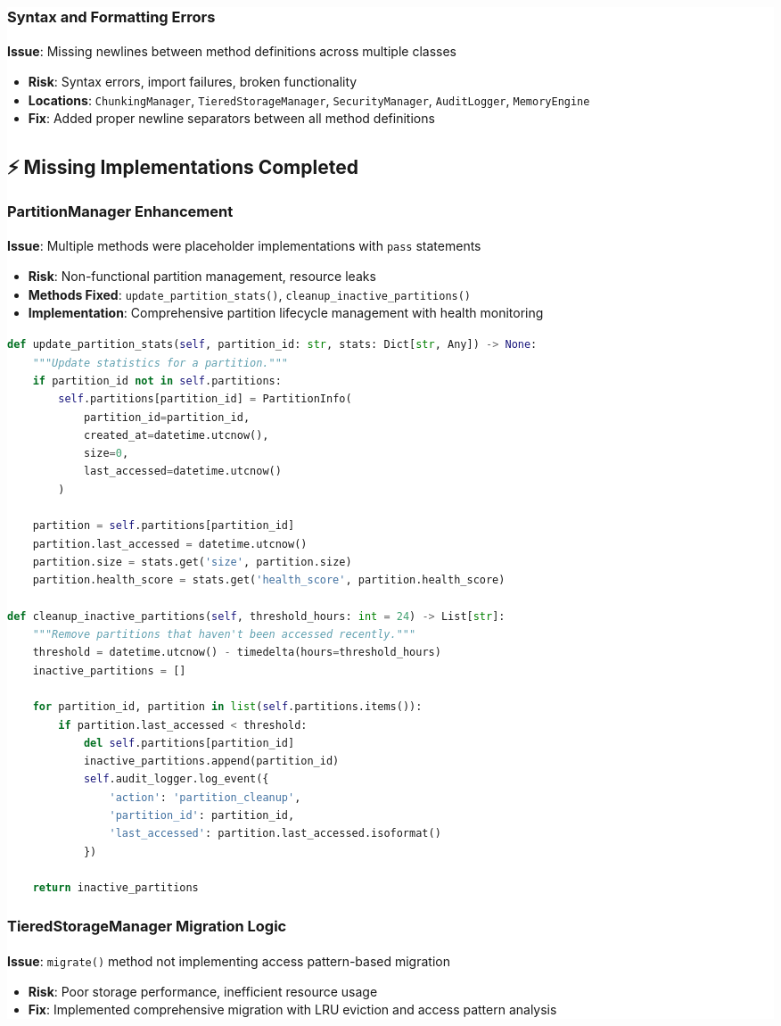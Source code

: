 ### Syntax and Formatting Errors
**Issue**: Missing newlines between method definitions across multiple classes
- **Risk**: Syntax errors, import failures, broken functionality
- **Locations**: `ChunkingManager`, `TieredStorageManager`, `SecurityManager`, `AuditLogger`, `MemoryEngine`
- **Fix**: Added proper newline separators between all method definitions

## ⚡ Missing Implementations Completed

### PartitionManager Enhancement
**Issue**: Multiple methods were placeholder implementations with `pass` statements
- **Risk**: Non-functional partition management, resource leaks
- **Methods Fixed**: `update_partition_stats()`, `cleanup_inactive_partitions()`
- **Implementation**: Comprehensive partition lifecycle management with health monitoring

```python
def update_partition_stats(self, partition_id: str, stats: Dict[str, Any]) -> None:
    """Update statistics for a partition."""
    if partition_id not in self.partitions:
        self.partitions[partition_id] = PartitionInfo(
            partition_id=partition_id,
            created_at=datetime.utcnow(),
            size=0,
            last_accessed=datetime.utcnow()
        )
    
    partition = self.partitions[partition_id]
    partition.last_accessed = datetime.utcnow()
    partition.size = stats.get('size', partition.size)
    partition.health_score = stats.get('health_score', partition.health_score)

def cleanup_inactive_partitions(self, threshold_hours: int = 24) -> List[str]:
    """Remove partitions that haven't been accessed recently."""
    threshold = datetime.utcnow() - timedelta(hours=threshold_hours)
    inactive_partitions = []
    
    for partition_id, partition in list(self.partitions.items()):
        if partition.last_accessed < threshold:
            del self.partitions[partition_id]
            inactive_partitions.append(partition_id)
            self.audit_logger.log_event({
                'action': 'partition_cleanup',
                'partition_id': partition_id,
                'last_accessed': partition.last_accessed.isoformat()
            })
    
    return inactive_partitions
```

### TieredStorageManager Migration Logic
**Issue**: `migrate()` method not implementing access pattern-based migration
- **Risk**: Poor storage performance, inefficient resource usage
- **Fix**: Implemented comprehensive migration with LRU eviction and access pattern analysis
